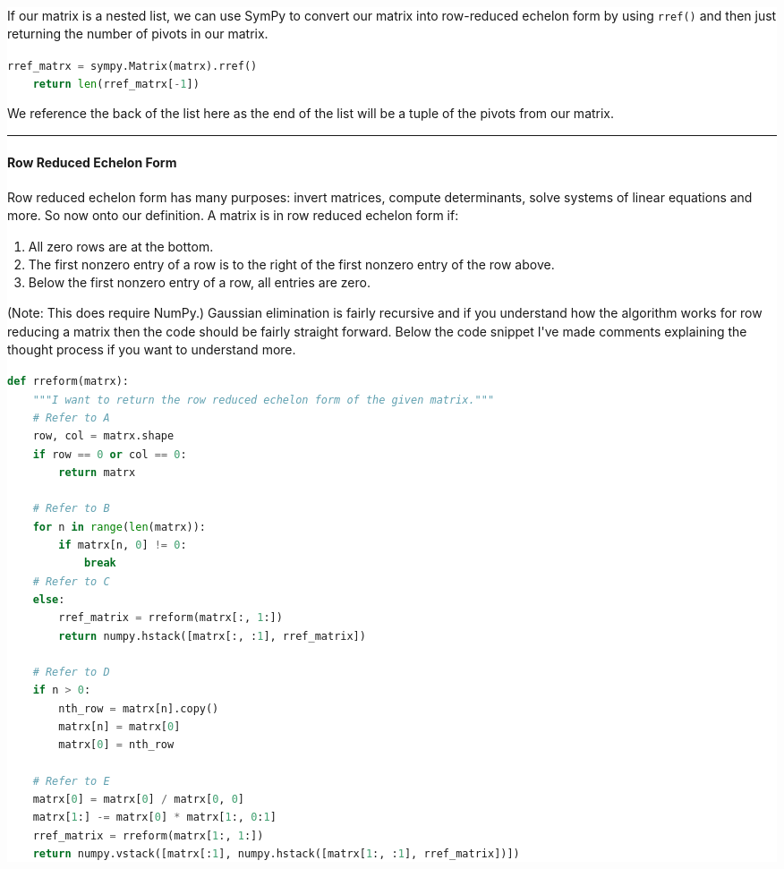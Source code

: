 If our matrix is a nested list, we can use SymPy to convert our matrix into row-reduced echelon form by using `rref()` and then just returning the number of pivots in our matrix. 

```python 
rref_matrx = sympy.Matrix(matrx).rref()
    return len(rref_matrx[-1])
```

We reference the back of the list here as the end of the list will be a tuple of the pivots from our matrix.

---

#### Row Reduced Echelon Form

Row reduced echelon form has many purposes: invert matrices, compute determinants, solve systems of linear equations and more. So now onto our definition. A matrix is in row reduced echelon form if:

1. All zero rows are at the bottom.
2. The first nonzero entry of a row is to the right of the first nonzero entry of the row above.
3. Below the first nonzero entry of a row, all entries are zero. 

(Note: This does require NumPy.) Gaussian elimination is fairly recursive and if you understand how the algorithm works for row reducing a matrix then the code should be fairly straight forward. Below the code snippet I've made comments explaining the thought process if you want to understand more.

```python
def rreform(matrx):
    """I want to return the row reduced echelon form of the given matrix."""
    # Refer to A
    row, col = matrx.shape
    if row == 0 or col == 0:
        return matrx

    # Refer to B
    for n in range(len(matrx)):
        if matrx[n, 0] != 0:
            break
    # Refer to C
    else:
        rref_matrix = rreform(matrx[:, 1:])
        return numpy.hstack([matrx[:, :1], rref_matrix])

    # Refer to D
    if n > 0:
        nth_row = matrx[n].copy()
        matrx[n] = matrx[0]
        matrx[0] = nth_row

    # Refer to E
    matrx[0] = matrx[0] / matrx[0, 0]
    matrx[1:] -= matrx[0] * matrx[1:, 0:1]
    rref_matrix = rreform(matrx[1:, 1:])
    return numpy.vstack([matrx[:1], numpy.hstack([matrx[1:, :1], rref_matrix])])
```
